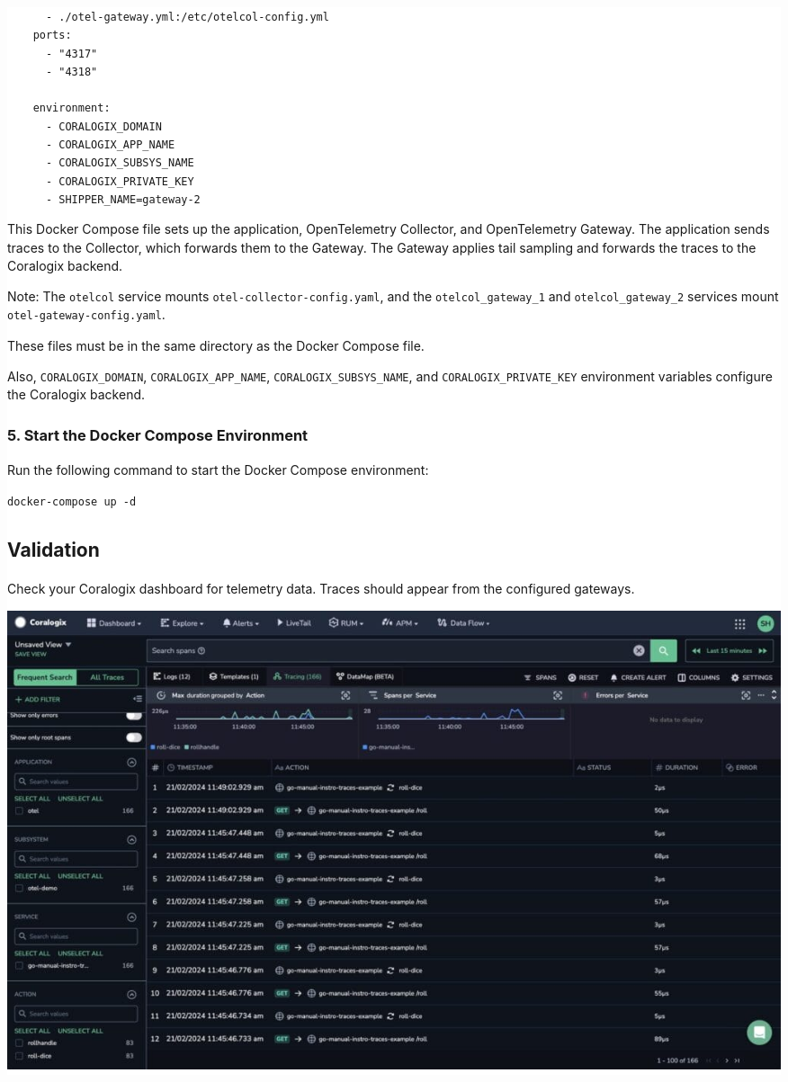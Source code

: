 ```
      - ./otel-gateway.yml:/etc/otelcol-config.yml
    ports:
      - "4317"
      - "4318"

    environment:
      - CORALOGIX_DOMAIN
      - CORALOGIX_APP_NAME
      - CORALOGIX_SUBSYS_NAME
      - CORALOGIX_PRIVATE_KEY
      - SHIPPER_NAME=gateway-2
```

This Docker Compose file sets up the application, OpenTelemetry Collector, and OpenTelemetry Gateway. The application sends traces to the Collector, which forwards them to the Gateway. The Gateway applies tail sampling and forwards the traces to the Coralogix backend.

Note: The `otelcol` service mounts `otel-collector-config.yaml`, and the `otelcol_gateway_1` and `otelcol_gateway_2` services mount `otel-gateway-config.yaml`.

These files must be in the same directory as the Docker Compose file.

Also, `CORALOGIX_DOMAIN`, `CORALOGIX_APP_NAME`, `CORALOGIX_SUBSYS_NAME`, and `CORALOGIX_PRIVATE_KEY` environment variables configure the Coralogix backend.

### 5\. Start the Docker Compose Environment

Run the following command to start the Docker Compose environment:

```
docker-compose up -d
```

## Validation

Check your Coralogix dashboard for telemetry data. Traces should appear from the configured gateways.

![](images/traces-console-1024x608.jpg)
